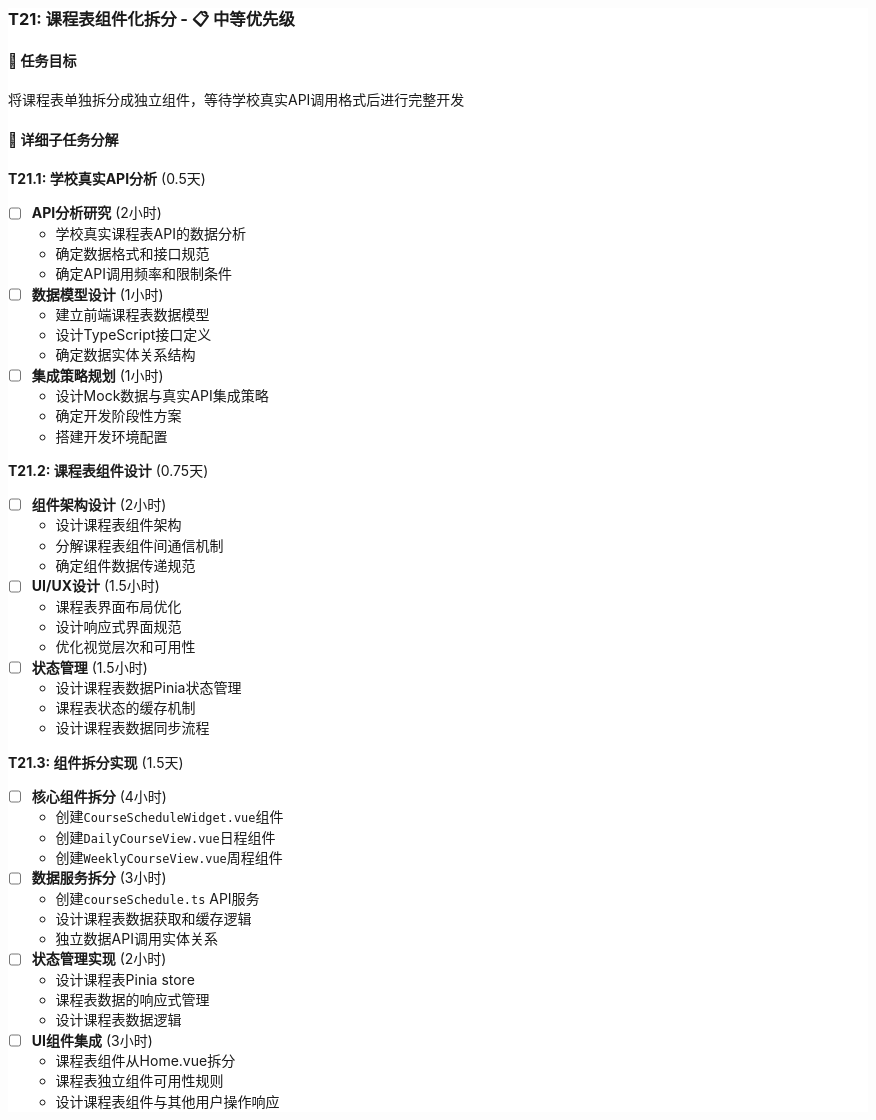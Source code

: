 ### **T21: 课程表组件化拆分** - 📋 **中等优先级**

#### **🎯 任务目标**
将课程表单独拆分成独立组件，等待学校真实API调用格式后进行完整开发

#### 🔧 **详细子任务分解**

**T21.1: 学校真实API分析** (0.5天)
- [ ] **API分析研究** (2小时)
  - 学校真实课程表API的数据分析
  - 确定数据格式和接口规范
  - 确定API调用频率和限制条件
- [ ] **数据模型设计** (1小时)
  - 建立前端课程表数据模型
  - 设计TypeScript接口定义
  - 确定数据实体关系结构
- [ ] **集成策略规划** (1小时)
  - 设计Mock数据与真实API集成策略
  - 确定开发阶段性方案
  - 搭建开发环境配置

**T21.2: 课程表组件设计** (0.75天)
- [ ] **组件架构设计** (2小时)
  - 设计课程表组件架构
  - 分解课程表组件间通信机制
  - 确定组件数据传递规范
- [ ] **UI/UX设计** (1.5小时)
  - 课程表界面布局优化
  - 设计响应式界面规范
  - 优化视觉层次和可用性
- [ ] **状态管理** (1.5小时)
  - 设计课程表数据Pinia状态管理
  - 课程表状态的缓存机制
  - 设计课程表数据同步流程

**T21.3: 组件拆分实现** (1.5天)
- [ ] **核心组件拆分** (4小时)
  -  创建`CourseScheduleWidget.vue`组件
  -  创建`DailyCourseView.vue`日程组件
  -  创建`WeeklyCourseView.vue`周程组件
- [ ] **数据服务拆分** (3小时)
  -  创建`courseSchedule.ts` API服务
  - 设计课程表数据获取和缓存逻辑
  -  独立数据API调用实体关系
- [ ] **状态管理实现** (2小时)
  - 设计课程表Pinia store
  -  课程表数据的响应式管理
  - 设计课程表数据逻辑
- [ ] **UI组件集成** (3小时)
  - 课程表组件从Home.vue拆分
  - 课程表独立组件可用性规则
  - 设计课程表组件与其他用户操作响应
